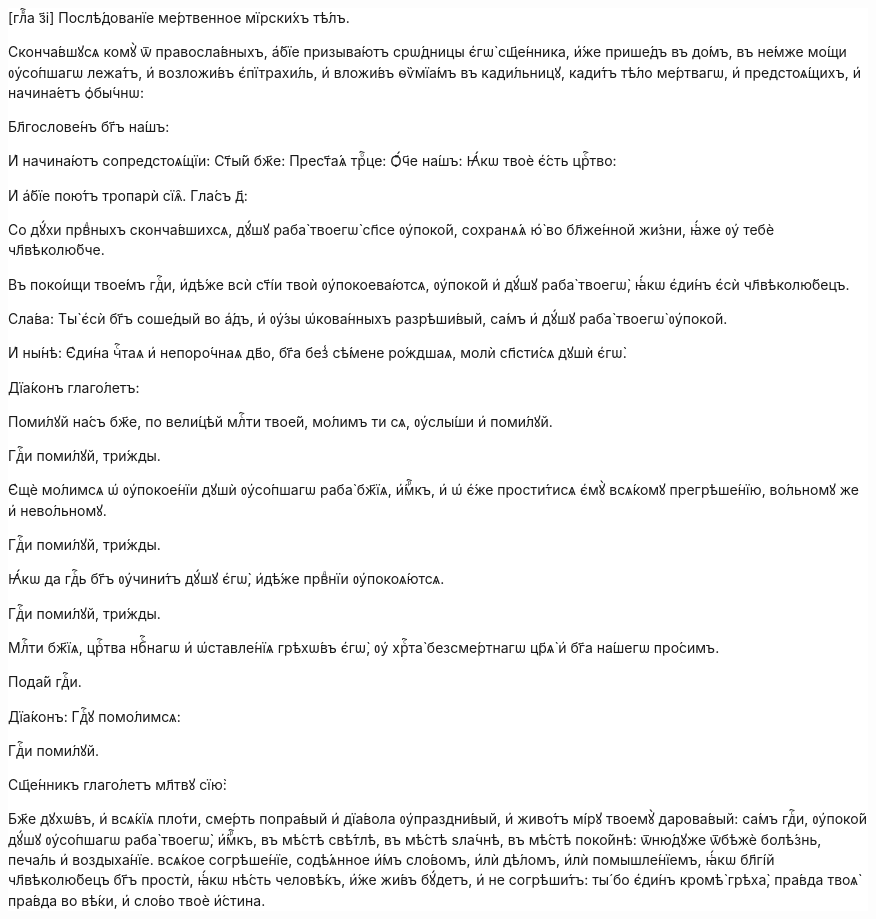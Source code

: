 [глⷡ҇а з҃і] Послѣ́дованїе ме́ртвенное мїрски́хъ тѣ́лъ.

Сконча́вшꙋсѧ комꙋ̀ ѿ правосла́вныхъ, а҆́бїе призыва́ютъ срѡ́дницы є҆гѡ̀
сщ҃е́нника, и҆́же прише́дъ въ до́мъ, въ не́мже мо́щи ᲂу҆со́пшагѡ лежа́тъ, и҆
возложи́въ є҆пїтрахи́ль, и҆ вложи́въ ѳѷмїа́мъ въ кади́льницꙋ, кади́тъ тѣ́ло
ме́ртвагѡ, и҆ предстоѧ́щихъ, и҆ начина́етъ ѻ҆бы́чнѡ:

Бл҃гослове́нъ бг҃ъ на́шъ:

И҆ начина́ютъ сопредстоѧ́щїи: Ст҃ы́й бж҃е: Прест҃а́ѧ трⷪ҇це: Ѻ҆́ч҃е на́шъ:
Ꙗ҆́кѡ твоѐ є҆́сть црⷭ҇тво:

И҆ а҆́бїе пою́тъ тропарѝ сїѧ̑. Гла́съ д҃:

Со дꙋ́хи првⷣныхъ сконча́вшихсѧ, дꙋ́шꙋ раба̀ твоегѡ̀ сп҃се ᲂу҆поко́й, сохранѧ́ѧ
ю҆̀ во бл҃же́нной жи́зни, ꙗ҆́же ᲂу҆ тебѐ чл҃вѣколю́бче.

Въ поко́ищи твое́мъ гдⷭ҇и, и҆дѣ́же всѝ ст҃і́и твоѝ ᲂу҆покоева́ютсѧ, ᲂу҆поко́й
и҆ дꙋ́шꙋ раба̀ твоегѡ̀, ꙗ҆́кѡ є҆ди́нъ є҆сѝ чл҃вѣколю́бецъ.

Сла́ва: Ты̀ є҆сѝ бг҃ъ соше́дый во а҆́дъ, и҆ ᲂу҆́зы ѡ҆кова́нныхъ разрѣши́вый,
са́мъ и҆ дꙋ́шꙋ раба̀ твоегѡ̀ ᲂу҆поко́й.

И҆ ны́нѣ: Є҆ди́на чⷭ҇таѧ и҆ непоро́чнаѧ дв҃о, бг҃а без̾ сѣ́мене ро́ждшаѧ, молѝ
сп҃сти́сѧ дꙋшѝ є҆гѡ̀.

Дїа́конъ глаго́летъ:

Поми́лꙋй на́съ бж҃е, по вели́цѣй млⷭ҇ти твое́й, мо́лимъ ти сѧ, ᲂу҆слы́ши и҆
поми́лꙋй.

Гдⷭ҇и поми́лꙋй, три́жды.

Є҆щѐ мо́лимсѧ ѡ҆ ᲂу҆покое́нїи дꙋшѝ ᲂу҆со́пшагѡ раба̀ бж҃їѧ, и҆́мⷬ҇къ, и҆ ѡ҆
є҆́же прости́тисѧ є҆мꙋ̀ всѧ́комꙋ прегрѣше́нїю, во́льномꙋ же и҆ нево́льномꙋ.

Гдⷭ҇и поми́лꙋй, три́жды.

Ꙗ҆́кѡ да гдⷭ҇ь бг҃ъ ᲂу҆чини́тъ дꙋ́шꙋ є҆гѡ̀, и҆дѣ́же првⷣнїи ᲂу҆покоѧ́ютсѧ.

Гдⷭ҇и поми́лꙋй, три́жды.

Млⷭ҇ти бж҃їѧ, црⷭ҇тва нбⷭ҇нагѡ и҆ ѡ҆ставле́нїѧ грѣхѡ́въ є҆гѡ̀, ᲂу҆ хрⷭ҇та̀
безсме́ртнагѡ цр҃ѧ̀ и҆ бг҃а на́шегѡ про́симъ.

Пода́й гдⷭ҇и.

Дїа́конъ: Гдⷭ҇ꙋ помо́лимсѧ:

Гдⷭ҇и поми́лꙋй.

Сщ҃е́нникъ глаго́летъ мл҃твꙋ сїю̀:

Бж҃е дꙋхѡ́въ, и҆ всѧ́кїѧ пло́ти, сме́рть попра́вый и҆ дїа́вола ᲂу҆праздни́вый,
и҆ живо́тъ мі́рꙋ твоемꙋ̀ дарова́вый: са́мъ гдⷭ҇и, ᲂу҆поко́й дꙋ́шꙋ ᲂу҆со́пшагѡ
раба̀ твоегѡ̀, и҆́мⷬ҇къ, въ мѣ́стѣ свѣ́тлѣ, въ мѣ́стѣ ѕла́чнѣ, въ мѣ́стѣ
поко́йнѣ: ѿню́дꙋже ѿбѣжѐ болѣ́знь, печа́ль и҆ воздыха́нїе. всѧ́кое согрѣше́нїе,
содѣ́ѧнное и҆́мъ сло́вомъ, и҆лѝ дѣ́ломъ, и҆лѝ помышле́нїемъ, ꙗ҆́кѡ бл҃гі́й
чл҃вѣколю́бецъ бг҃ъ простѝ, ꙗ҆́кѡ нѣ́сть человѣ́къ, и҆́же жи́въ бꙋ́детъ, и҆ не
согрѣши́тъ: ты́ бо є҆ди́нъ кромѣ̀ грѣха̀, пра́вда твоѧ̀ пра́вда во вѣ́ки, и҆
сло́во твоѐ и҆́стина.
